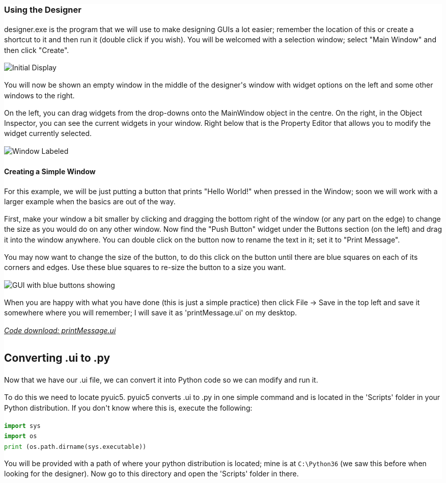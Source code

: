 ### Using the Designer
designer.exe is the program that we will use to make designing GUIs a lot easier; remember the location of this or create a shortcut to it and then run it (double click if you wish). You will be welcomed with a selection window; select "Main Window" and then click "Create".

![Initial Display](/posts/python-guis-with-pyqt/pyqt5-designer-start.jpg)

You will now be shown an empty window in the middle of the designer's window with widget options on the left and some other windows to the right.

On the left, you can drag widgets from the drop-downs onto the MainWindow object in the centre. On the right, in the Object Inspector, you can see the current widgets in your window. Right below that is the Property Editor that allows you to modify the widget currently selected.

![Window Labeled](/posts/python-guis-with-pyqt/window-labeled.png)

#### Creating a Simple Window
For this example, we will be just putting a button that prints "Hello World!" when pressed in the Window; soon we will work with a larger example when the basics are out of the way.

First, make your window a bit smaller by clicking and dragging the bottom right of the window (or any part on the edge) to change the size as you would do on any other window. Now find the "Push Button" widget under the Buttons section (on the left) and drag it into the window anywhere. You can double click on the button now to rename the text in it; set it to "Print Message".

You may now want to change the size of the button, to do this click on the button until there are blue squares on each of its corners and edges. Use these blue squares to re-size the button to a size you want.

![GUI with blue buttons showing](/posts/python-guis-with-pyqt/print-message-ui-blue-buttons.png)

When you are happy with what you have done (this is just a simple practice) then click File -> Save in the top left and save it somewhere where you will remember; I will save it as 'printMessage.ui' on my desktop.

*[Code download: printMessage.ui](/posts/python-guis-with-pyqt/printMessage.ui)*

## Converting .ui to .py
Now that we have our .ui file, we can convert it into Python code so we can modify and run it.

To do this we need to locate pyuic5. pyuic5 converts .ui to .py in one simple command and is located in the 'Scripts' folder in your Python distribution. If you don't know where this is, execute the following:

```python
import sys
import os
print (os.path.dirname(sys.executable))
```

You will be provided with a path of where your python distribution is located; mine is at ```C:\Python36``` (we saw this before when looking for the designer). Now go to this directory and open the 'Scripts' folder in there.
